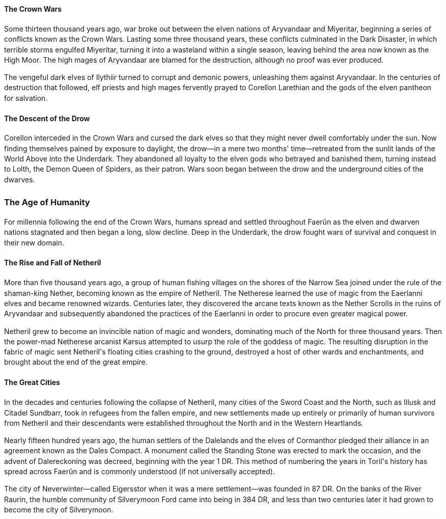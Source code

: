 #### The Crown Wars

Some thirteen thousand years ago, war broke out between the elven nations of Aryvandaar and Miyeritar, beginning a series of conflicts known as the Crown Wars. Lasting some three thousand years, these conflicts culminated in the Dark Disaster, in which terrible storms engulfed Miyeritar, turning it into a wasteland within a single season, leaving behind the area now known as the High Moor. The high mages of Aryvandaar are blamed for the destruction, although no proof was ever produced.

The vengeful dark elves of Ilythiir turned to corrupt and demonic powers, unleashing them against Aryvandaar. In the centuries of destruction that followed, elf priests and high mages fervently prayed to Corellon Larethian and the gods of the elven pantheon for salvation.

#### The Descent of the Drow

Corellon interceded in the Crown Wars and cursed the dark elves so that they might never dwell comfortably under the sun. Now finding themselves pained by exposure to daylight, the drow—in a mere two months' time—retreated from the sunlit lands of the World Above into the Underdark. They abandoned all loyalty to the elven gods who betrayed and banished them, turning instead to Lolth, the Demon Queen of Spiders, as their patron. Wars soon began between the drow and the underground cities of the dwarves.

### The Age of Humanity

For millennia following the end of the Crown Wars, humans spread and settled throughout Faerûn as the elven and dwarven nations stagnated and then began a long, slow decline. Deep in the Underdark, the drow fought wars of survival and conquest in their new domain.

#### The Rise and Fall of Netheril

More than five thousand years ago, a group of human fishing villages on the shores of the Narrow Sea joined under the rule of the shaman-king Nether, becoming known as the empire of Netheril. The Netherese learned the use of magic from the Eaerlanni elves and became renowned wizards. Centuries later, they discovered the arcane texts known as the Nether Scrolls in the ruins of Aryvandaar and subsequently abandoned the practices of the Eaerlanni in order to procure even greater magical power.

Netheril grew to become an invincible nation of magic and wonders, dominating much of the North for three thousand years. Then the power-mad Netherese arcanist Karsus attempted to usurp the role of the goddess of magic. The resulting disruption in the fabric of magic sent Netheril's floating cities crashing to the ground, destroyed a host of other wards and enchantments, and brought about the end of the great empire.

#### The Great Cities

In the decades and centuries following the collapse of Netheril, many cities of the Sword Coast and the North, such as Illusk and Citadel Sundbarr, took in refugees from the fallen empire, and new settlements made up entirely or primarily of human survivors from Netheril and their descendants were established throughout the North and in the Western Heartlands.

Nearly fifteen hundred years ago, the human settlers of the Dalelands and the elves of Cormanthor pledged their alliance in an agreement known as the Dales Compact. A monument called the Standing Stone was erected to mark the occasion, and the advent of Dalereckoning was decreed, beginning with the year 1 DR. This method of numbering the years in Toril's history has spread across Faerûn and is commonly understood (if not universally accepted).

The city of Neverwinter—called Eigersstor when it was a mere settlement—was founded in 87 DR. On the banks of the River Raurin, the humble community of Silverymoon Ford came into being in 384 DR, and less than two centuries later it had grown to become the city of Silverymoon.

